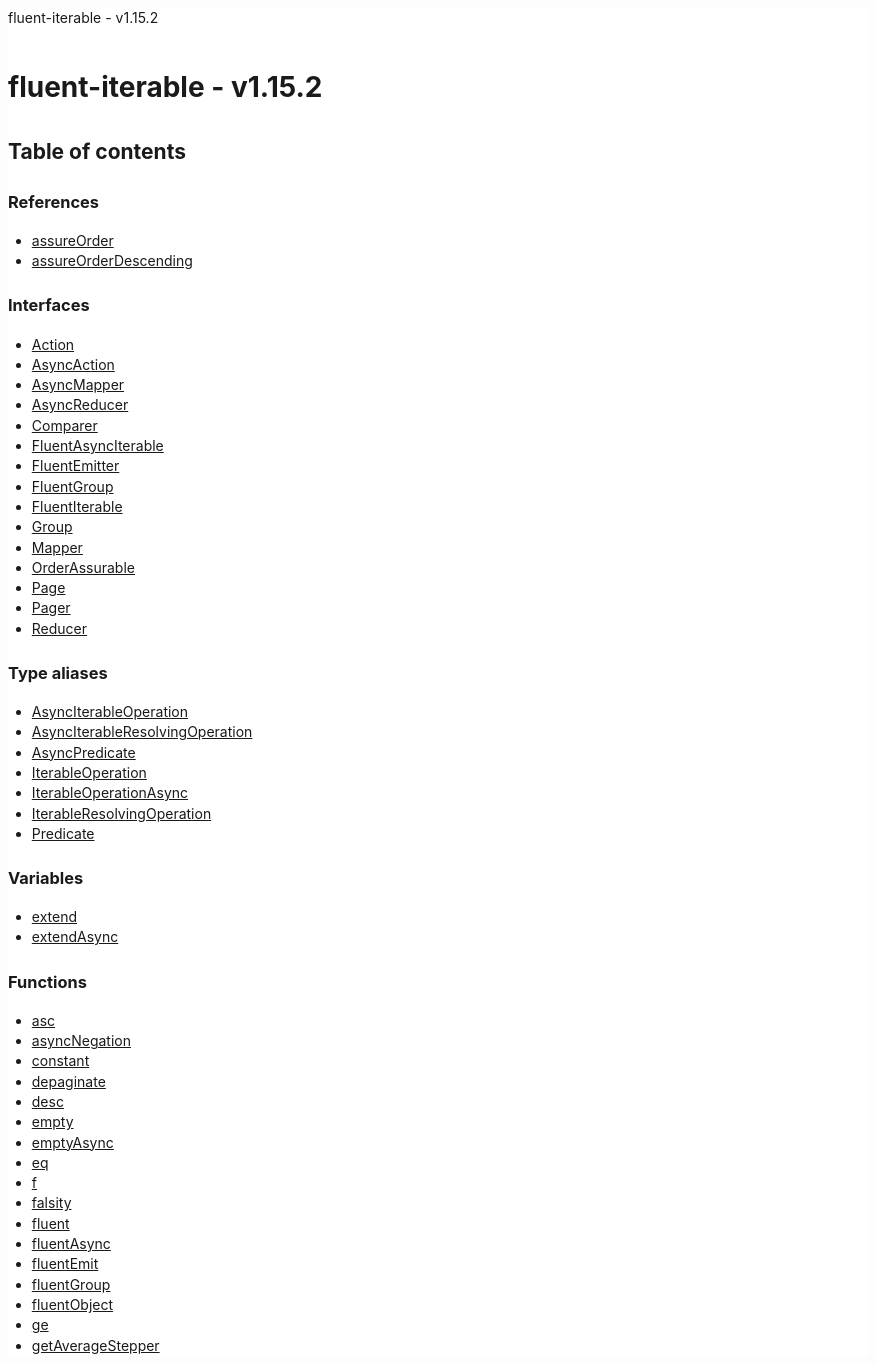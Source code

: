fluent-iterable - v1.15.2

# fluent-iterable - v1.15.2

## Table of contents

### References

- [assureOrder](README.md#assureorder)
- [assureOrderDescending](README.md#assureorderdescending)

### Interfaces

- [Action](interfaces/action.md)
- [AsyncAction](interfaces/asyncaction.md)
- [AsyncMapper](interfaces/asyncmapper.md)
- [AsyncReducer](interfaces/asyncreducer.md)
- [Comparer](interfaces/comparer.md)
- [FluentAsyncIterable](interfaces/fluentasynciterable.md)
- [FluentEmitter](interfaces/fluentemitter.md)
- [FluentGroup](interfaces/fluentgroup.md)
- [FluentIterable](interfaces/fluentiterable.md)
- [Group](interfaces/group.md)
- [Mapper](interfaces/mapper.md)
- [OrderAssurable](interfaces/orderassurable.md)
- [Page](interfaces/page.md)
- [Pager](interfaces/pager.md)
- [Reducer](interfaces/reducer.md)

### Type aliases

- [AsyncIterableOperation](README.md#asynciterableoperation)
- [AsyncIterableResolvingOperation](README.md#asynciterableresolvingoperation)
- [AsyncPredicate](README.md#asyncpredicate)
- [IterableOperation](README.md#iterableoperation)
- [IterableOperationAsync](README.md#iterableoperationasync)
- [IterableResolvingOperation](README.md#iterableresolvingoperation)
- [Predicate](README.md#predicate)

### Variables

- [extend](README.md#extend)
- [extendAsync](README.md#extendasync)

### Functions

- [asc](README.md#asc)
- [asyncNegation](README.md#asyncnegation)
- [constant](README.md#constant)
- [depaginate](README.md#depaginate)
- [desc](README.md#desc)
- [empty](README.md#empty)
- [emptyAsync](README.md#emptyasync)
- [eq](README.md#eq)
- [f](README.md#f)
- [falsity](README.md#falsity)
- [fluent](README.md#fluent)
- [fluentAsync](README.md#fluentasync)
- [fluentEmit](README.md#fluentemit)
- [fluentGroup](README.md#fluentgroup)
- [fluentObject](README.md#fluentobject)
- [ge](README.md#ge)
- [getAverageStepper](README.md#getaveragestepper)